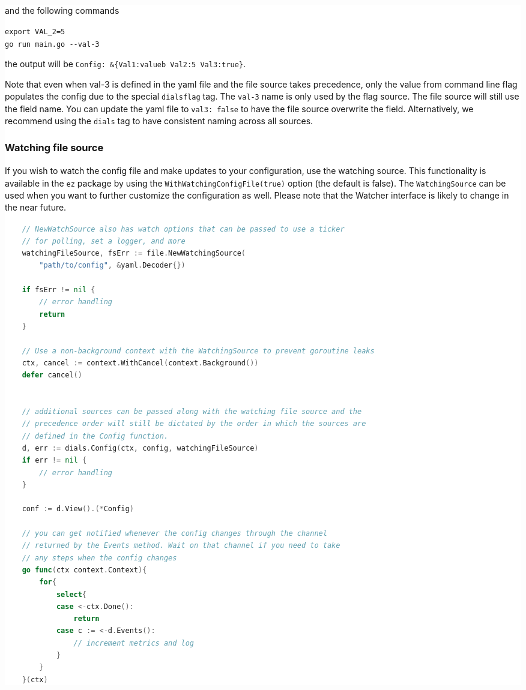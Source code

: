 and the following commands 

``` 
export VAL_2=5
go run main.go --val-3
```
 
the output will be `Config: &{Val1:valueb Val2:5 Val3:true}`.

Note that even when val-3 is defined in the yaml file and the file source takes precedence,
only the value from command line flag populates the config due to the special `dialsflag` tag. The `val-3` name is only used by the flag source. The file source will still use the field name. You can update the yaml file to `val3: false` to have the file source overwrite the field. Alternatively, we recommend using the `dials` tag to have consistent naming across all sources.


### Watching file source
If you wish to watch the config file and make updates to your configuration, use the watching source. This functionality is available in the `ez` package by using the `WithWatchingConfigFile(true)` option (the default is false). The `WatchingSource` can be used when you want to further customize the configuration as well. Please note that the Watcher interface is likely to change in the near future.

``` go
	// NewWatchSource also has watch options that can be passed to use a ticker
	// for polling, set a logger, and more
	watchingFileSource, fsErr := file.NewWatchingSource(
		"path/to/config", &yaml.Decoder{})

	if fsErr != nil {
		// error handling
		return
	}

	// Use a non-background context with the WatchingSource to prevent goroutine leaks
	ctx, cancel := context.WithCancel(context.Background())
	defer cancel()


	// additional sources can be passed along with the watching file source and the
	// precedence order will still be dictated by the order in which the sources are
	// defined in the Config function.
	d, err := dials.Config(ctx, config, watchingFileSource)
	if err != nil {
		// error handling
	}

	conf := d.View().(*Config)

	// you can get notified whenever the config changes through the channel
	// returned by the Events method. Wait on that channel if you need to take
	// any steps when the config changes
	go func(ctx context.Context){
		for{
			select{
			case <-ctx.Done():
				return
			case c := <-d.Events():
				// increment metrics and log
			}
		}
	}(ctx)
```
